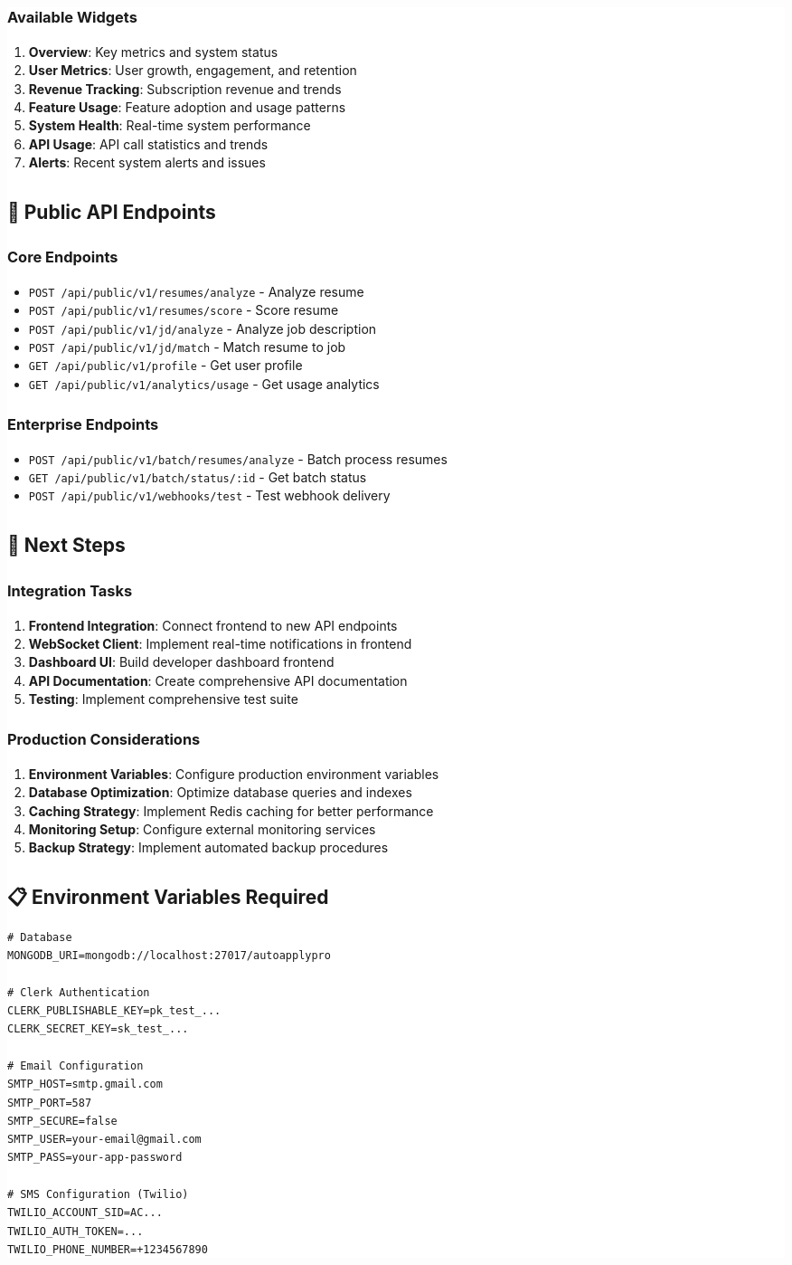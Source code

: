 ### Available Widgets
1. **Overview**: Key metrics and system status
2. **User Metrics**: User growth, engagement, and retention
3. **Revenue Tracking**: Subscription revenue and trends
4. **Feature Usage**: Feature adoption and usage patterns
5. **System Health**: Real-time system performance
6. **API Usage**: API call statistics and trends
7. **Alerts**: Recent system alerts and issues

## 🔌 Public API Endpoints

### Core Endpoints
- `POST /api/public/v1/resumes/analyze` - Analyze resume
- `POST /api/public/v1/resumes/score` - Score resume
- `POST /api/public/v1/jd/analyze` - Analyze job description
- `POST /api/public/v1/jd/match` - Match resume to job
- `GET /api/public/v1/profile` - Get user profile
- `GET /api/public/v1/analytics/usage` - Get usage analytics

### Enterprise Endpoints
- `POST /api/public/v1/batch/resumes/analyze` - Batch process resumes
- `GET /api/public/v1/batch/status/:id` - Get batch status
- `POST /api/public/v1/webhooks/test` - Test webhook delivery

## 🚦 Next Steps

### Integration Tasks
1. **Frontend Integration**: Connect frontend to new API endpoints
2. **WebSocket Client**: Implement real-time notifications in frontend
3. **Dashboard UI**: Build developer dashboard frontend
4. **API Documentation**: Create comprehensive API documentation
5. **Testing**: Implement comprehensive test suite

### Production Considerations
1. **Environment Variables**: Configure production environment variables
2. **Database Optimization**: Optimize database queries and indexes
3. **Caching Strategy**: Implement Redis caching for better performance
4. **Monitoring Setup**: Configure external monitoring services
5. **Backup Strategy**: Implement automated backup procedures

## 📋 Environment Variables Required

```env
# Database
MONGODB_URI=mongodb://localhost:27017/autoapplypro

# Clerk Authentication
CLERK_PUBLISHABLE_KEY=pk_test_...
CLERK_SECRET_KEY=sk_test_...

# Email Configuration
SMTP_HOST=smtp.gmail.com
SMTP_PORT=587
SMTP_SECURE=false
SMTP_USER=your-email@gmail.com
SMTP_PASS=your-app-password

# SMS Configuration (Twilio)
TWILIO_ACCOUNT_SID=AC...
TWILIO_AUTH_TOKEN=...
TWILIO_PHONE_NUMBER=+1234567890
```